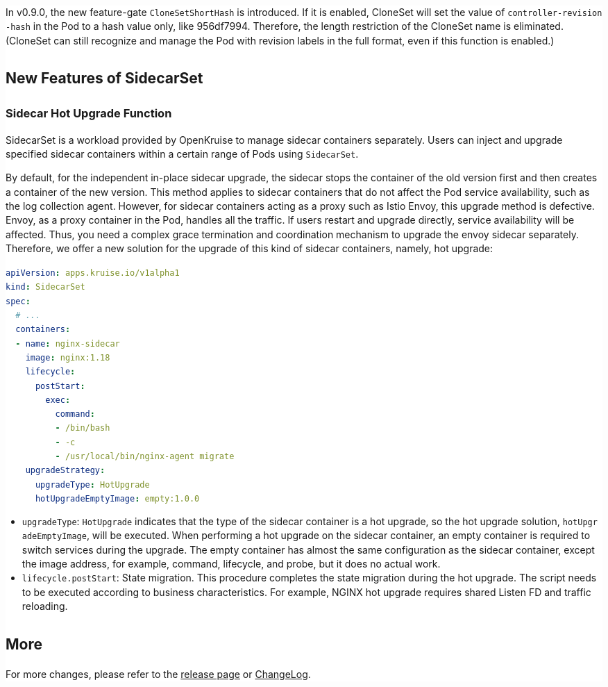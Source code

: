 In v0.9.0, the new feature-gate `CloneSetShortHash` is introduced. If it is enabled, CloneSet will set the value of `controller-revision-hash` in the Pod to a hash value only, like 956df7994. Therefore, the length restriction of the CloneSet name is eliminated. (CloneSet can still recognize and manage the Pod with revision labels in the full format, even if this function is enabled.)

## New Features of SidecarSet

### Sidecar Hot Upgrade Function

SidecarSet is a workload provided by OpenKruise to manage sidecar containers separately. Users can inject and upgrade specified sidecar containers within a certain range of Pods using `SidecarSet`.

By default, for the independent in-place sidecar upgrade, the sidecar stops the container of the old version first and then creates a container of the new version. This method applies to sidecar containers that do not affect the Pod service availability, such as the log collection agent. However, for sidecar containers acting as a proxy such as Istio Envoy, this upgrade method is defective. Envoy, as a proxy container in the Pod, handles all the traffic. If users restart and upgrade directly, service availability will be affected. Thus, you need a complex grace termination and coordination mechanism to upgrade the envoy sidecar separately. Therefore, we offer a new solution for the upgrade of this kind of sidecar containers, namely, hot upgrade:

```yaml
apiVersion: apps.kruise.io/v1alpha1
kind: SidecarSet
spec:
  # ...
  containers:
  - name: nginx-sidecar
    image: nginx:1.18
    lifecycle:
      postStart:
        exec:
          command:
          - /bin/bash
          - -c
          - /usr/local/bin/nginx-agent migrate
    upgradeStrategy:
      upgradeType: HotUpgrade
      hotUpgradeEmptyImage: empty:1.0.0
```

- `upgradeType`: `HotUpgrade` indicates that the type of the sidecar container is a hot upgrade, so the hot upgrade solution, `hotUpgradeEmptyImage`, will be executed. When performing a hot upgrade on the sidecar container, an empty container is required to switch services during the upgrade. The empty container has almost the same configuration as the sidecar container, except the image address, for example, command, lifecycle, and probe, but it does no actual work.
- `lifecycle.postStart`: State migration. This procedure completes the state migration during the hot upgrade. The script needs to be executed according to business characteristics. For example, NGINX hot upgrade requires shared Listen FD and traffic reloading.


## More

For more changes, please refer to the [release page](https://github.com/openkruise/kruise/releases) or [ChangeLog](https://github.com/openkruise/kruise/blob/master/CHANGELOG.md).
